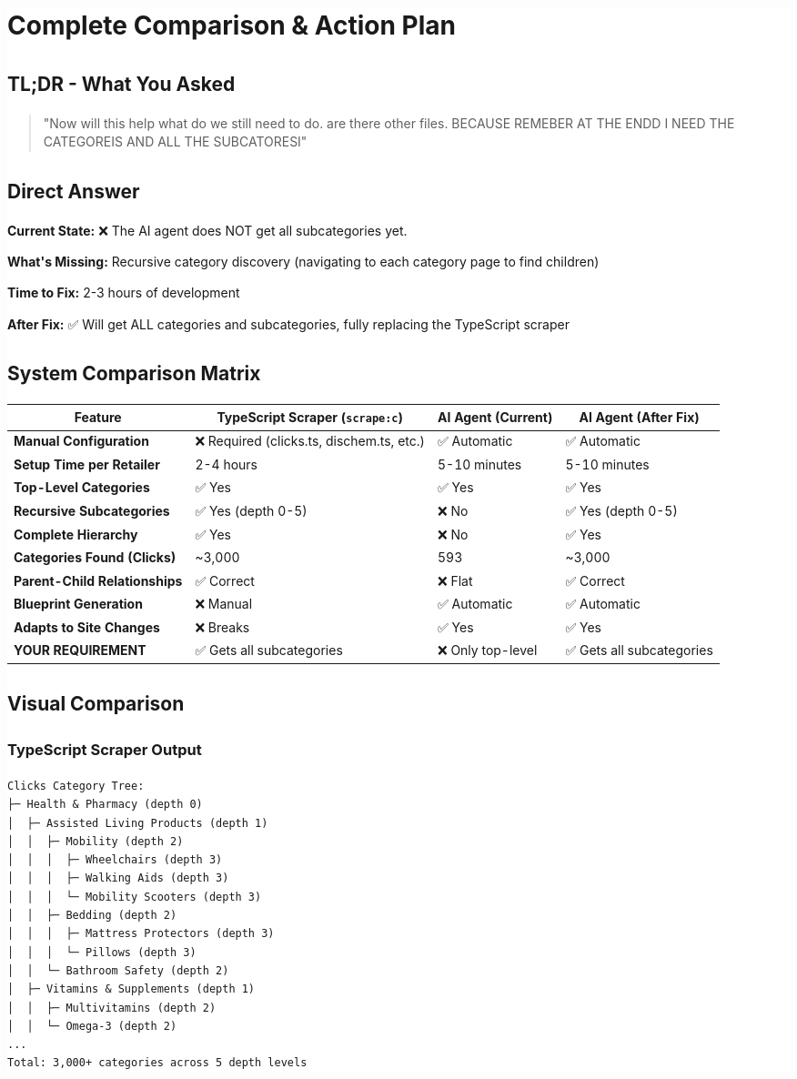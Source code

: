 # Complete Comparison & Action Plan

## TL;DR - What You Asked

> "Now will this help what do we still need to do. are there other files. BECAUSE REMEBER AT THE ENDD I NEED THE CATEGOREIS AND ALL THE SUBCATORESI"

## Direct Answer

**Current State:** ❌ The AI agent does NOT get all subcategories yet.

**What's Missing:** Recursive category discovery (navigating to each category page to find children)

**Time to Fix:** 2-3 hours of development

**After Fix:** ✅ Will get ALL categories and subcategories, fully replacing the TypeScript scraper

## System Comparison Matrix

| Feature | TypeScript Scraper (`scrape:c`) | AI Agent (Current) | AI Agent (After Fix) |
|---------|--------------------------------|-------------------|---------------------|
| **Manual Configuration** | ❌ Required (clicks.ts, dischem.ts, etc.) | ✅ Automatic | ✅ Automatic |
| **Setup Time per Retailer** | 2-4 hours | 5-10 minutes | 5-10 minutes |
| **Top-Level Categories** | ✅ Yes | ✅ Yes | ✅ Yes |
| **Recursive Subcategories** | ✅ Yes (depth 0-5) | ❌ No | ✅ Yes (depth 0-5) |
| **Complete Hierarchy** | ✅ Yes | ❌ No | ✅ Yes |
| **Categories Found (Clicks)** | ~3,000 | 593 | ~3,000 |
| **Parent-Child Relationships** | ✅ Correct | ❌ Flat | ✅ Correct |
| **Blueprint Generation** | ❌ Manual | ✅ Automatic | ✅ Automatic |
| **Adapts to Site Changes** | ❌ Breaks | ✅ Yes | ✅ Yes |
| **YOUR REQUIREMENT** | ✅ Gets all subcategories | ❌ Only top-level | ✅ Gets all subcategories |

## Visual Comparison

### TypeScript Scraper Output

```
Clicks Category Tree:
├─ Health & Pharmacy (depth 0)
│  ├─ Assisted Living Products (depth 1)
│  │  ├─ Mobility (depth 2)
│  │  │  ├─ Wheelchairs (depth 3)
│  │  │  ├─ Walking Aids (depth 3)
│  │  │  └─ Mobility Scooters (depth 3)
│  │  ├─ Bedding (depth 2)
│  │  │  ├─ Mattress Protectors (depth 3)
│  │  │  └─ Pillows (depth 3)
│  │  └─ Bathroom Safety (depth 2)
│  ├─ Vitamins & Supplements (depth 1)
│  │  ├─ Multivitamins (depth 2)
│  │  └─ Omega-3 (depth 2)
...
Total: 3,000+ categories across 5 depth levels
```
